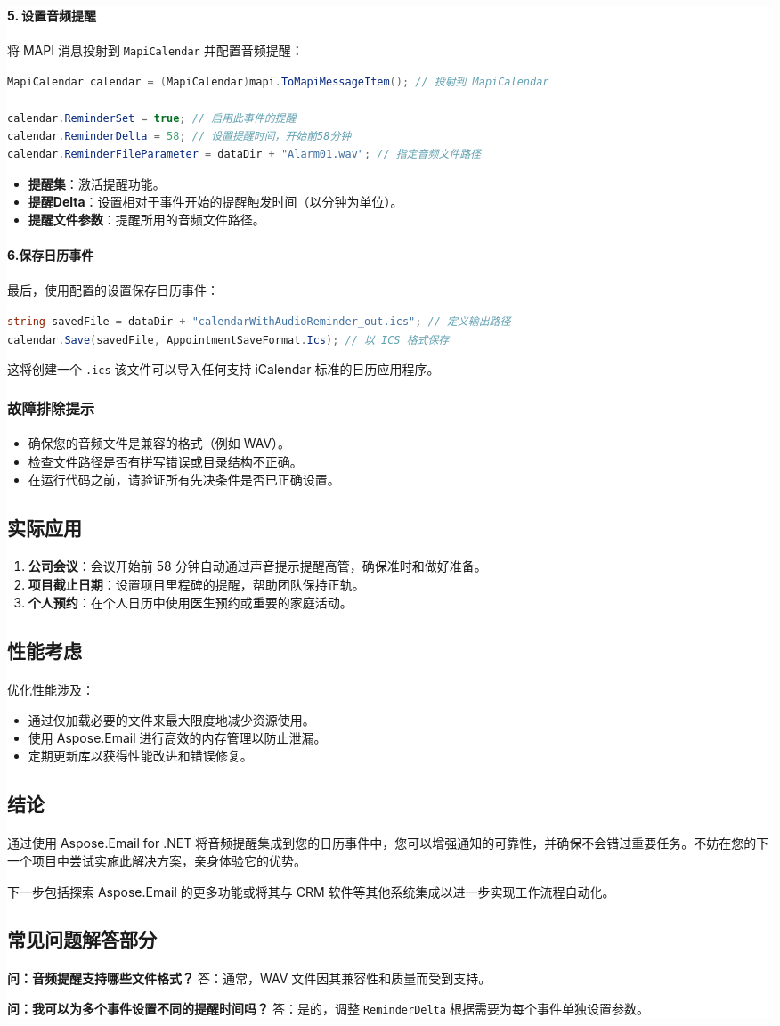 #### 5. 设置音频提醒
将 MAPI 消息投射到 `MapiCalendar` 并配置音频提醒：

```csharp
MapiCalendar calendar = (MapiCalendar)mapi.ToMapiMessageItem(); // 投射到 MapiCalendar

calendar.ReminderSet = true; // 启用此事件的提醒
calendar.ReminderDelta = 58; // 设置提醒时间，开始前58分钟
calendar.ReminderFileParameter = dataDir + "Alarm01.wav"; // 指定音频文件路径
```

- **提醒集**：激活提醒功能。
- **提醒Delta**：设置相对于事件开始的提醒触发时间（以分钟为单位）。
- **提醒文件参数**：提醒所用的音频文件路径。

#### 6.保存日历事件
最后，使用配置的设置保存日历事件：

```csharp
string savedFile = dataDir + "calendarWithAudioReminder_out.ics"; // 定义输出路径
calendar.Save(savedFile, AppointmentSaveFormat.Ics); // 以 ICS 格式保存
```

这将创建一个 `.ics` 该文件可以导入任何支持 iCalendar 标准的日历应用程序。

### 故障排除提示
- 确保您的音频文件是兼容的格式（例如 WAV）。
- 检查文件路径是否有拼写错误或目录结构不正确。
- 在运行代码之前，请验证所有先决条件是否已正确设置。

## 实际应用
1. **公司会议**：会议开始前 58 分钟自动通过声音提示提醒高管，确保准时和做好准备。
2. **项目截止日期**：设置项目里程碑的提醒，帮助团队保持正轨。
3. **个人预约**：在个人日历中使用医生预约或重要的家庭活动。

## 性能考虑
优化性能涉及：
- 通过仅加载必要的文件来最大限度地减少资源使用。
- 使用 Aspose.Email 进行高效的内存管理以防止泄漏。
- 定期更新库以获得性能改进和错误修复。

## 结论
通过使用 Aspose.Email for .NET 将音频提醒集成到您的日历事件中，您可以增强通知的可靠性，并确保不会错过重要任务。不妨在您的下一个项目中尝试实施此解决方案，亲身体验它的优势。

下一步包括探索 Aspose.Email 的更多功能或将其与 CRM 软件等其他系统集成以进一步实现工作流程自动化。

## 常见问题解答部分
**问：音频提醒支持哪些文件格式？**
答：通常，WAV 文件因其兼容性和质量而受到支持。

**问：我可以为多个事件设置不同的提醒时间吗？**
答：是的，调整 `ReminderDelta` 根据需要为每个事件单独设置参数。
